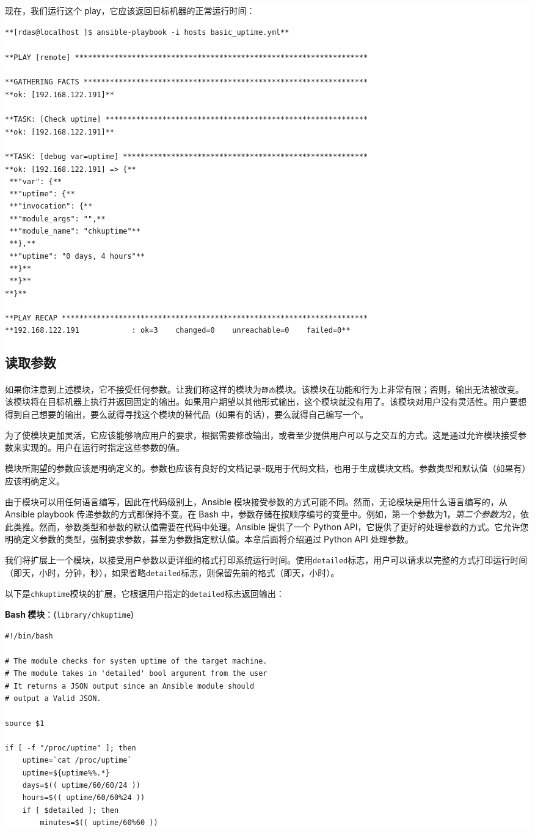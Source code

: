 现在，我们运行这个 play，它应该返回目标机器的正常运行时间：

```
**[rdas@localhost ]$ ansible-playbook -i hosts basic_uptime.yml**

**PLAY [remote] *******************************************************************

**GATHERING FACTS *****************************************************************
**ok: [192.168.122.191]**

**TASK: [Check uptime] ************************************************************
**ok: [192.168.122.191]**

**TASK: [debug var=uptime] ********************************************************
**ok: [192.168.122.191] => {**
 **"var": {**
 **"uptime": {**
 **"invocation": {**
 **"module_args": "",**
 **"module_name": "chkuptime"**
 **},**
 **"uptime": "0 days, 4 hours"**
 **}**
 **}**
**}**

**PLAY RECAP **********************************************************************
**192.168.122.191            : ok=3    changed=0    unreachable=0    failed=0** 

```

## 读取参数

如果你注意到上述模块，它不接受任何参数。让我们称这样的模块为`静态`模块。该模块在功能和行为上非常有限；否则，输出无法被改变。该模块将在目标机器上执行并返回固定的输出。如果用户期望以其他形式输出，这个模块就没有用了。该模块对用户没有灵活性。用户要想得到自己想要的输出，要么就得寻找这个模块的替代品（如果有的话），要么就得自己编写一个。

为了使模块更加灵活，它应该能够响应用户的要求，根据需要修改输出，或者至少提供用户可以与之交互的方式。这是通过允许模块接受参数来实现的。用户在运行时指定这些参数的值。

模块所期望的参数应该是明确定义的。参数也应该有良好的文档记录-既用于代码文档，也用于生成模块文档。参数类型和默认值（如果有）应该明确定义。

由于模块可以用任何语言编写，因此在代码级别上，Ansible 模块接受参数的方式可能不同。然而，无论模块是用什么语言编写的，从 Ansible playbook 传递参数的方式都保持不变。在 Bash 中，参数存储在按顺序编号的变量中。例如，第一个参数为$1，第二个参数为$2，依此类推。然而，参数类型和参数的默认值需要在代码中处理。Ansible 提供了一个 Python API，它提供了更好的处理参数的方式。它允许您明确定义参数的类型，强制要求参数，甚至为参数指定默认值。本章后面将介绍通过 Python API 处理参数。

我们将扩展上一个模块，以接受用户参数以更详细的格式打印系统运行时间。使用`detailed`标志，用户可以请求以完整的方式打印运行时间（即天，小时，分钟，秒），如果省略`detailed`标志，则保留先前的格式（即天，小时）。

以下是`chkuptime`模块的扩展，它根据用户指定的`detailed`标志返回输出：

**Bash 模块**：(`library/chkuptime`)

```
#!/bin/bash

# The module checks for system uptime of the target machine.
# The module takes in 'detailed' bool argument from the user
# It returns a JSON output since an Ansible module should
# output a Valid JSON.

source $1

if [ -f "/proc/uptime" ]; then
    uptime=`cat /proc/uptime`
    uptime=${uptime%%.*}
    days=$(( uptime/60/60/24 ))
    hours=$(( uptime/60/60%24 ))
    if [ $detailed ]; then
        minutes=$(( uptime/60%60 ))
```